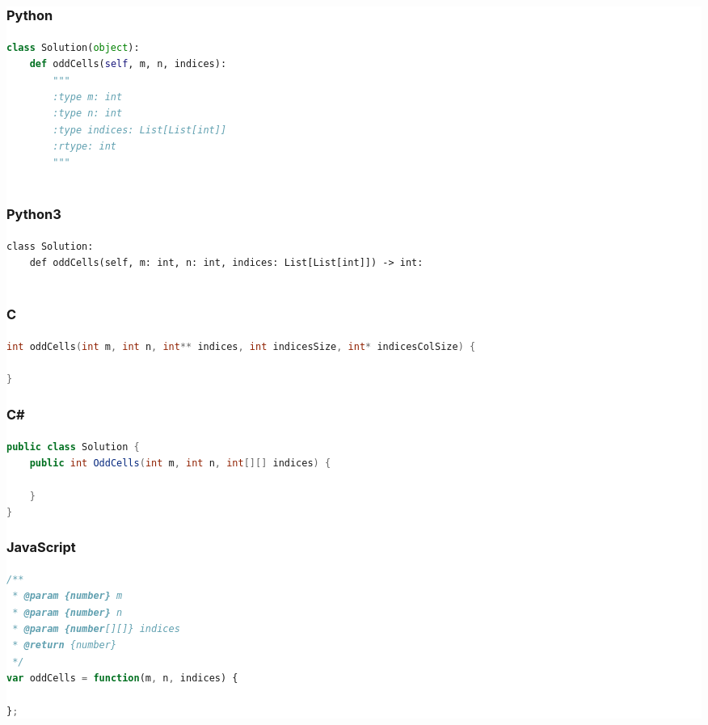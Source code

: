 ### Python

```python
class Solution(object):
    def oddCells(self, m, n, indices):
        """
        :type m: int
        :type n: int
        :type indices: List[List[int]]
        :rtype: int
        """
        
```

### Python3

```python3
class Solution:
    def oddCells(self, m: int, n: int, indices: List[List[int]]) -> int:
        
```

### C

```c
int oddCells(int m, int n, int** indices, int indicesSize, int* indicesColSize) {
    
}
```

### C#

```csharp
public class Solution {
    public int OddCells(int m, int n, int[][] indices) {
        
    }
}
```

### JavaScript

```javascript
/**
 * @param {number} m
 * @param {number} n
 * @param {number[][]} indices
 * @return {number}
 */
var oddCells = function(m, n, indices) {
    
};
```
